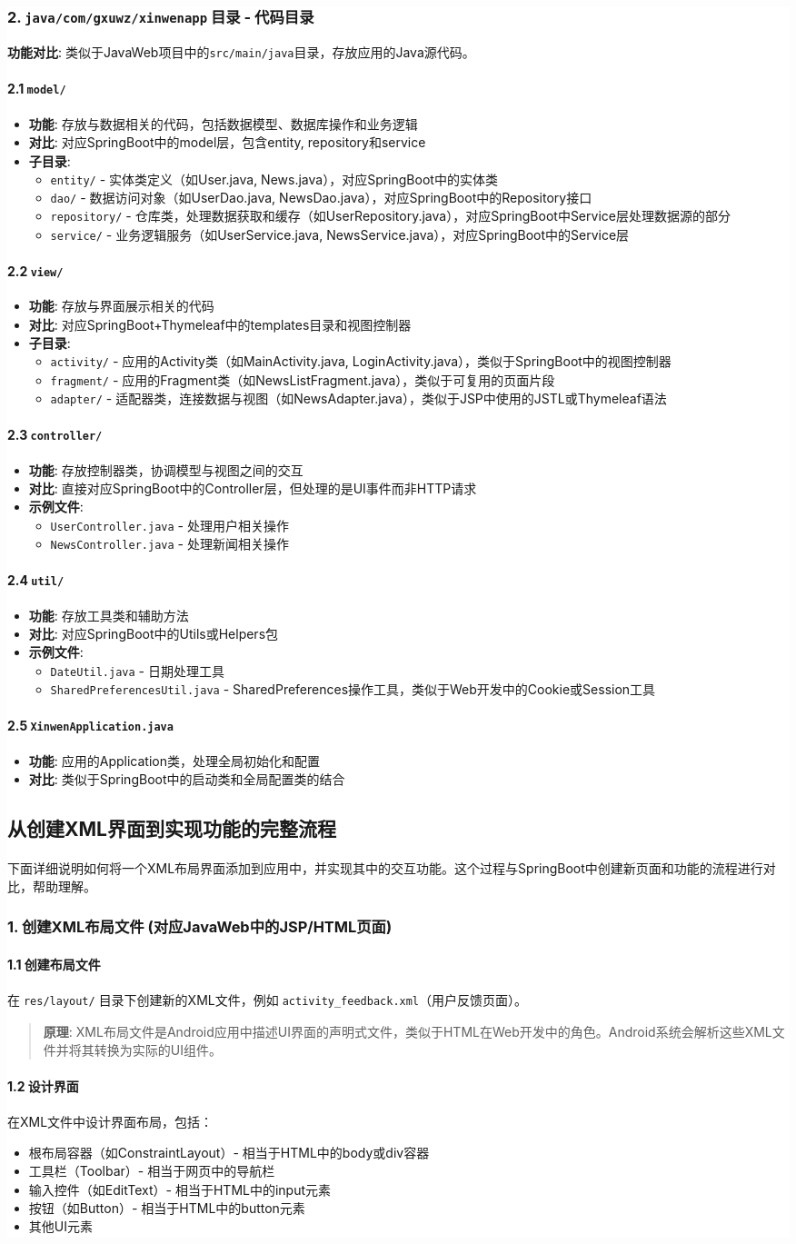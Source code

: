 ### 2. `java/com/gxuwz/xinwenapp` 目录 - 代码目录

**功能对比**: 类似于JavaWeb项目中的`src/main/java`目录，存放应用的Java源代码。

#### 2.1 `model/`
- **功能**: 存放与数据相关的代码，包括数据模型、数据库操作和业务逻辑
- **对比**: 对应SpringBoot中的model层，包含entity, repository和service
- **子目录**:
  - `entity/` - 实体类定义（如User.java, News.java），对应SpringBoot中的实体类
  - `dao/` - 数据访问对象（如UserDao.java, NewsDao.java），对应SpringBoot中的Repository接口
  - `repository/` - 仓库类，处理数据获取和缓存（如UserRepository.java），对应SpringBoot中Service层处理数据源的部分
  - `service/` - 业务逻辑服务（如UserService.java, NewsService.java），对应SpringBoot中的Service层

#### 2.2 `view/`
- **功能**: 存放与界面展示相关的代码
- **对比**: 对应SpringBoot+Thymeleaf中的templates目录和视图控制器
- **子目录**:
  - `activity/` - 应用的Activity类（如MainActivity.java, LoginActivity.java），类似于SpringBoot中的视图控制器
  - `fragment/` - 应用的Fragment类（如NewsListFragment.java），类似于可复用的页面片段
  - `adapter/` - 适配器类，连接数据与视图（如NewsAdapter.java），类似于JSP中使用的JSTL或Thymeleaf语法

#### 2.3 `controller/`
- **功能**: 存放控制器类，协调模型与视图之间的交互
- **对比**: 直接对应SpringBoot中的Controller层，但处理的是UI事件而非HTTP请求
- **示例文件**:
  - `UserController.java` - 处理用户相关操作
  - `NewsController.java` - 处理新闻相关操作

#### 2.4 `util/`
- **功能**: 存放工具类和辅助方法
- **对比**: 对应SpringBoot中的Utils或Helpers包
- **示例文件**:
  - `DateUtil.java` - 日期处理工具
  - `SharedPreferencesUtil.java` - SharedPreferences操作工具，类似于Web开发中的Cookie或Session工具

#### 2.5 `XinwenApplication.java`
- **功能**: 应用的Application类，处理全局初始化和配置
- **对比**: 类似于SpringBoot中的启动类和全局配置类的结合

## 从创建XML界面到实现功能的完整流程

下面详细说明如何将一个XML布局界面添加到应用中，并实现其中的交互功能。这个过程与SpringBoot中创建新页面和功能的流程进行对比，帮助理解。

### 1. 创建XML布局文件 (对应JavaWeb中的JSP/HTML页面)

#### 1.1 创建布局文件
在 `res/layout/` 目录下创建新的XML文件，例如 `activity_feedback.xml`（用户反馈页面）。
> **原理**: XML布局文件是Android应用中描述UI界面的声明式文件，类似于HTML在Web开发中的角色。Android系统会解析这些XML文件并将其转换为实际的UI组件。

#### 1.2 设计界面
在XML文件中设计界面布局，包括：
- 根布局容器（如ConstraintLayout）- 相当于HTML中的body或div容器
- 工具栏（Toolbar）- 相当于网页中的导航栏
- 输入控件（如EditText）- 相当于HTML中的input元素
- 按钮（如Button）- 相当于HTML中的button元素
- 其他UI元素

